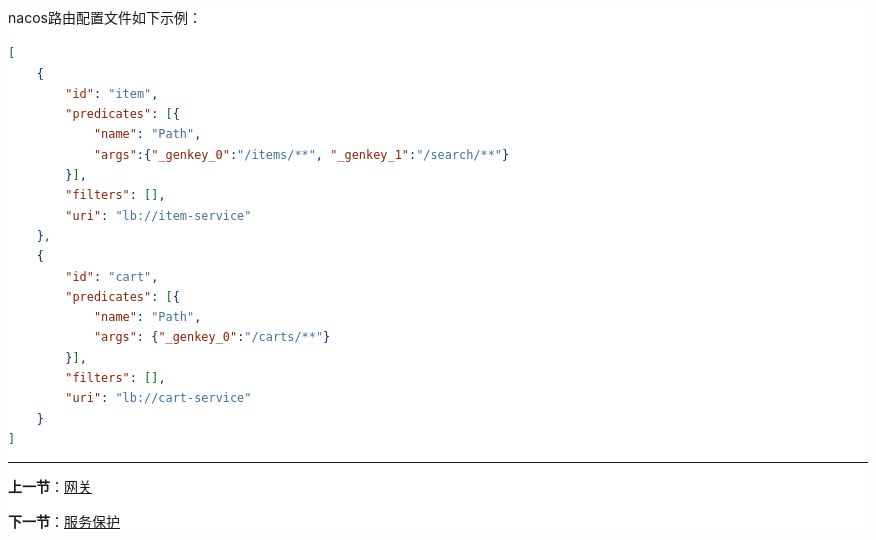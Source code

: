 
nacos路由配置文件如下示例：

```json
[
    {
        "id": "item",
        "predicates": [{
            "name": "Path",
            "args":{"_genkey_0":"/items/**", "_genkey_1":"/search/**"}
        }],
        "filters": [],
        "uri": "lb://item-service"
    },
    {
        "id": "cart",
        "predicates": [{
            "name": "Path",
            "args": {"_genkey_0":"/carts/**"}
        }],
        "filters": [],
        "uri": "lb://cart-service"
    }
]
```



---

**上一节**：[网关](网关.md)

**下一节**：[服务保护](服务保护.md)
